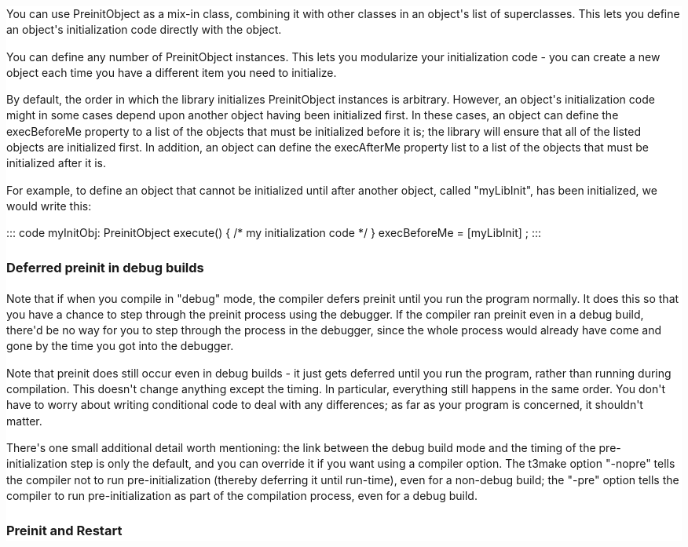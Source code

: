 You can use PreinitObject as a mix-in class, combining it with other
classes in an object\'s list of superclasses. This lets you define an
object\'s initialization code directly with the object.

You can define any number of PreinitObject instances. This lets you
modularize your initialization code - you can create a new object each
time you have a different item you need to initialize.

By default, the order in which the library initializes PreinitObject
instances is arbitrary. However, an object\'s initialization code might
in some cases depend upon another object having been initialized first.
In these cases, an object can define the execBeforeMe property to a list
of the objects that must be initialized before it is; the library will
ensure that all of the listed objects are initialized first. In
addition, an object can define the execAfterMe property list to a list
of the objects that must be initialized after it is.

For example, to define an object that cannot be initialized until after
another object, called \"myLibInit\", has been initialized, we would
write this:

::: code
    myInitObj: PreinitObject
      execute() { /* my initialization code */ }
      execBeforeMe = [myLibInit]
    ;
:::

### Deferred preinit in debug builds

Note that if when you compile in \"debug\" mode, the compiler defers
preinit until you run the program normally. It does this so that you
have a chance to step through the preinit process using the debugger. If
the compiler ran preinit even in a debug build, there\'d be no way for
you to step through the process in the debugger, since the whole process
would already have come and gone by the time you got into the debugger.

Note that preinit does still occur even in debug builds - it just gets
deferred until you run the program, rather than running during
compilation. This doesn\'t change anything except the timing. In
particular, everything still happens in the same order. You don\'t have
to worry about writing conditional code to deal with any differences; as
far as your program is concerned, it shouldn\'t matter.

There\'s one small additional detail worth mentioning: the link between
the debug build mode and the timing of the pre-initialization step is
only the default, and you can override it if you want using a compiler
option. The t3make option \"-nopre\" tells the compiler not to run
pre-initialization (thereby deferring it until run-time), even for a
non-debug build; the \"-pre\" option tells the compiler to run
pre-initialization as part of the compilation process, even for a debug
build.

### Preinit and Restart
